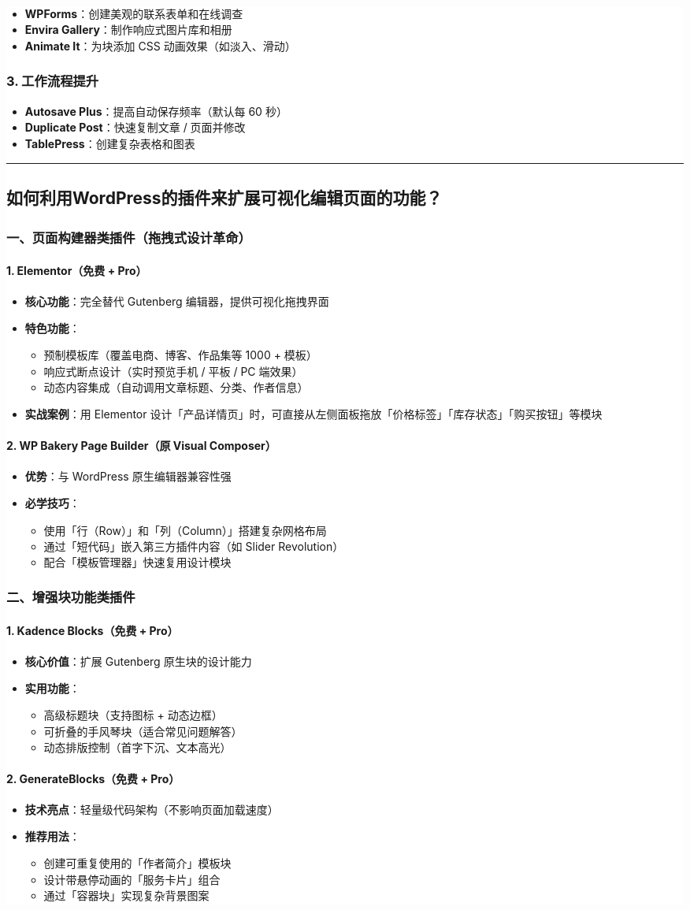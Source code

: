 - **WPForms**：创建美观的联系表单和在线调查
- **Envira Gallery**：制作响应式图片库和相册
- **Animate It**：为块添加 CSS 动画效果（如淡入、滑动）

### 3\. 工作流程提升

- **Autosave Plus**：提高自动保存频率（默认每 60 秒）
- **Duplicate Post**：快速复制文章 / 页面并修改
- **TablePress**：创建复杂表格和图表

---

## 如何利用WordPress的插件来扩展可视化编辑页面的功能？

### 一、页面构建器类插件（拖拽式设计革命）

#### 1\. Elementor（免费 + Pro）

- **核心功能**：完全替代 Gutenberg 编辑器，提供可视化拖拽界面
- **特色功能**：

  - 预制模板库（覆盖电商、博客、作品集等 1000 + 模板）
  - 响应式断点设计（实时预览手机 / 平板 / PC 端效果）
  - 动态内容集成（自动调用文章标题、分类、作者信息）
- **实战案例**：用 Elementor 设计「产品详情页」时，可直接从左侧面板拖放「价格标签」「库存状态」「购买按钮」等模块

#### 2\. WP Bakery Page Builder（原 Visual Composer）

- **优势**：与 WordPress 原生编辑器兼容性强
- **必学技巧**：

  - 使用「行（Row）」和「列（Column）」搭建复杂网格布局
  - 通过「短代码」嵌入第三方插件内容（如 Slider Revolution）
  - 配合「模板管理器」快速复用设计模块

### 二、增强块功能类插件

#### 1\. Kadence Blocks（免费 + Pro）

- **核心价值**：扩展 Gutenberg 原生块的设计能力
- **实用功能**：

  - 高级标题块（支持图标 + 动态边框）
  - 可折叠的手风琴块（适合常见问题解答）
  - 动态排版控制（首字下沉、文本高光）

#### 2\. GenerateBlocks（免费 + Pro）

- **技术亮点**：轻量级代码架构（不影响页面加载速度）
- **推荐用法**：

  - 创建可重复使用的「作者简介」模板块
  - 设计带悬停动画的「服务卡片」组合
  - 通过「容器块」实现复杂背景图案
